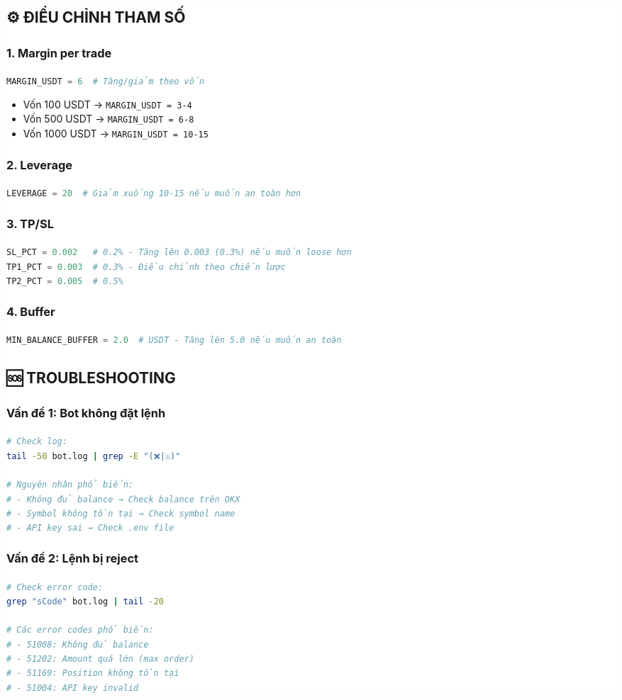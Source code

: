 ## ⚙️ ĐIỀU CHỈNH THAM SỐ

### 1. Margin per trade
```python
MARGIN_USDT = 6  # Tăng/giảm theo vốn
```
- Vốn 100 USDT → `MARGIN_USDT = 3-4`
- Vốn 500 USDT → `MARGIN_USDT = 6-8`
- Vốn 1000 USDT → `MARGIN_USDT = 10-15`

### 2. Leverage
```python
LEVERAGE = 20  # Giảm xuống 10-15 nếu muốn an toàn hơn
```

### 3. TP/SL
```python
SL_PCT = 0.002   # 0.2% - Tăng lên 0.003 (0.3%) nếu muốn loose hơn
TP1_PCT = 0.003  # 0.3% - Điều chỉnh theo chiến lược
TP2_PCT = 0.005  # 0.5%
```

### 4. Buffer
```python
MIN_BALANCE_BUFFER = 2.0  # USDT - Tăng lên 5.0 nếu muốn an toàn
```

## 🆘 TROUBLESHOOTING

### Vấn đề 1: Bot không đặt lệnh
```bash
# Check log:
tail -50 bot.log | grep -E "(❌|⚠️)"

# Nguyên nhân phổ biến:
# - Không đủ balance → Check balance trên OKX
# - Symbol không tồn tại → Check symbol name
# - API key sai → Check .env file
```

### Vấn đề 2: Lệnh bị reject
```bash
# Check error code:
grep "sCode" bot.log | tail -20

# Các error codes phổ biến:
# - 51008: Không đủ balance
# - 51202: Amount quá lớn (max order)
# - 51169: Position không tồn tại
# - 51004: API key invalid
```
